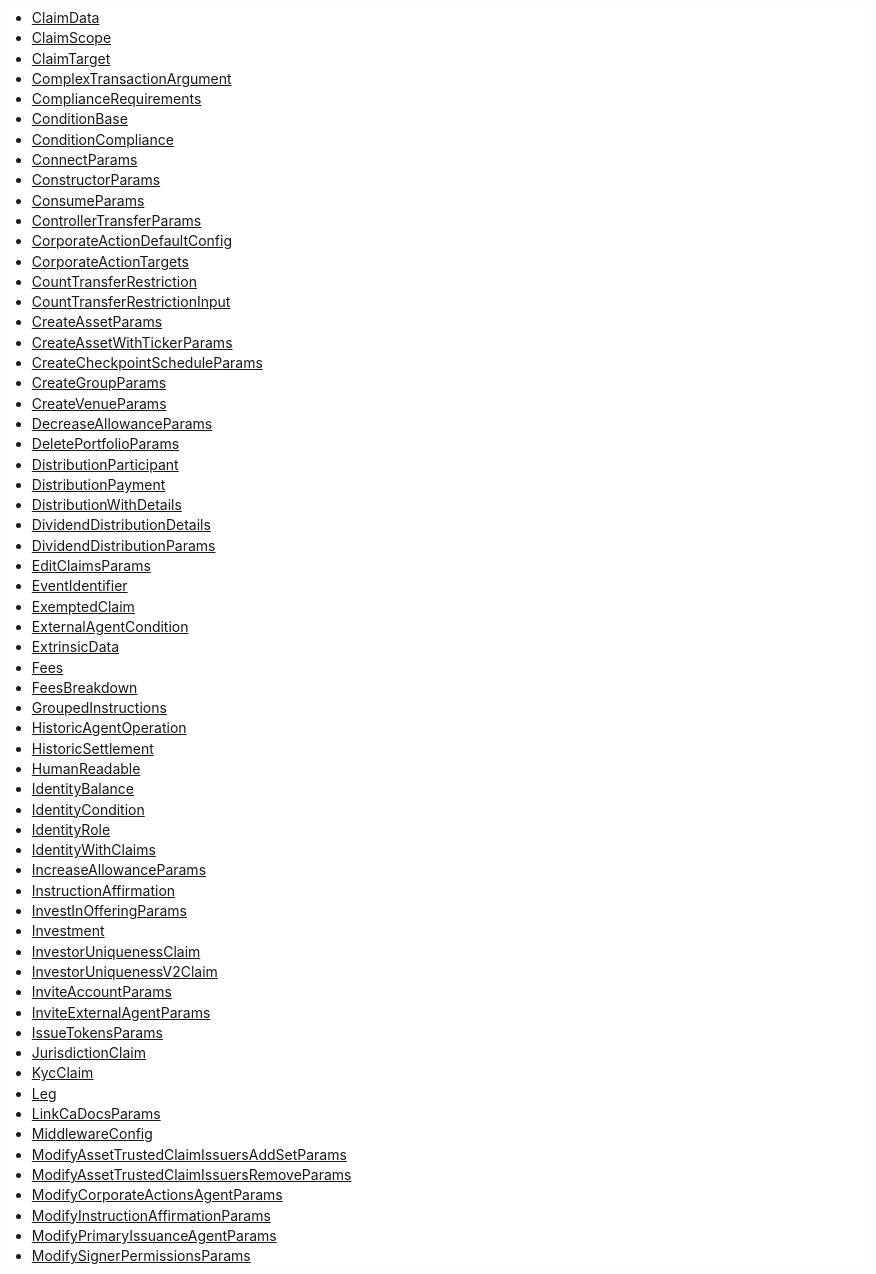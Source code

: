 * [ClaimData](interfaces/claimdata.md)
* [ClaimScope](interfaces/claimscope.md)
* [ClaimTarget](interfaces/claimtarget.md)
* [ComplexTransactionArgument](interfaces/complextransactionargument.md)
* [ComplianceRequirements](interfaces/compliancerequirements.md)
* [ConditionBase](interfaces/conditionbase.md)
* [ConditionCompliance](interfaces/conditioncompliance.md)
* [ConnectParams](interfaces/connectparams.md)
* [ConstructorParams](interfaces/constructorparams.md)
* [ConsumeParams](interfaces/consumeparams.md)
* [ControllerTransferParams](interfaces/controllertransferparams.md)
* [CorporateActionDefaultConfig](interfaces/corporateactiondefaultconfig.md)
* [CorporateActionTargets](interfaces/corporateactiontargets.md)
* [CountTransferRestriction](interfaces/counttransferrestriction.md)
* [CountTransferRestrictionInput](interfaces/counttransferrestrictioninput.md)
* [CreateAssetParams](interfaces/createassetparams.md)
* [CreateAssetWithTickerParams](interfaces/createassetwithtickerparams.md)
* [CreateCheckpointScheduleParams](interfaces/createcheckpointscheduleparams.md)
* [CreateGroupParams](interfaces/creategroupparams.md)
* [CreateVenueParams](interfaces/createvenueparams.md)
* [DecreaseAllowanceParams](interfaces/decreaseallowanceparams.md)
* [DeletePortfolioParams](interfaces/deleteportfolioparams.md)
* [DistributionParticipant](interfaces/distributionparticipant.md)
* [DistributionPayment](interfaces/distributionpayment.md)
* [DistributionWithDetails](interfaces/distributionwithdetails.md)
* [DividendDistributionDetails](interfaces/dividenddistributiondetails.md)
* [DividendDistributionParams](interfaces/dividenddistributionparams.md)
* [EditClaimsParams](interfaces/editclaimsparams.md)
* [EventIdentifier](interfaces/eventidentifier.md)
* [ExemptedClaim](interfaces/exemptedclaim.md)
* [ExternalAgentCondition](interfaces/externalagentcondition.md)
* [ExtrinsicData](interfaces/extrinsicdata.md)
* [Fees](interfaces/fees.md)
* [FeesBreakdown](interfaces/feesbreakdown.md)
* [GroupedInstructions](interfaces/groupedinstructions.md)
* [HistoricAgentOperation](interfaces/historicagentoperation.md)
* [HistoricSettlement](interfaces/historicsettlement.md)
* [HumanReadable](interfaces/humanreadable.md)
* [IdentityBalance](interfaces/identitybalance.md)
* [IdentityCondition](interfaces/identitycondition.md)
* [IdentityRole](interfaces/identityrole.md)
* [IdentityWithClaims](interfaces/identitywithclaims.md)
* [IncreaseAllowanceParams](interfaces/increaseallowanceparams.md)
* [InstructionAffirmation](interfaces/instructionaffirmation.md)
* [InvestInOfferingParams](interfaces/investinofferingparams.md)
* [Investment](interfaces/investment.md)
* [InvestorUniquenessClaim](interfaces/investoruniquenessclaim.md)
* [InvestorUniquenessV2Claim](interfaces/investoruniquenessv2claim.md)
* [InviteAccountParams](interfaces/inviteaccountparams.md)
* [InviteExternalAgentParams](interfaces/inviteexternalagentparams.md)
* [IssueTokensParams](interfaces/issuetokensparams.md)
* [JurisdictionClaim](interfaces/jurisdictionclaim.md)
* [KycClaim](interfaces/kycclaim.md)
* [Leg](interfaces/leg.md)
* [LinkCaDocsParams](interfaces/linkcadocsparams.md)
* [MiddlewareConfig](interfaces/middlewareconfig.md)
* [ModifyAssetTrustedClaimIssuersAddSetParams](interfaces/modifyassettrustedclaimissuersaddsetparams.md)
* [ModifyAssetTrustedClaimIssuersRemoveParams](interfaces/modifyassettrustedclaimissuersremoveparams.md)
* [ModifyCorporateActionsAgentParams](interfaces/modifycorporateactionsagentparams.md)
* [ModifyInstructionAffirmationParams](interfaces/modifyinstructionaffirmationparams.md)
* [ModifyPrimaryIssuanceAgentParams](interfaces/modifyprimaryissuanceagentparams.md)
* [ModifySignerPermissionsParams](interfaces/modifysignerpermissionsparams.md)